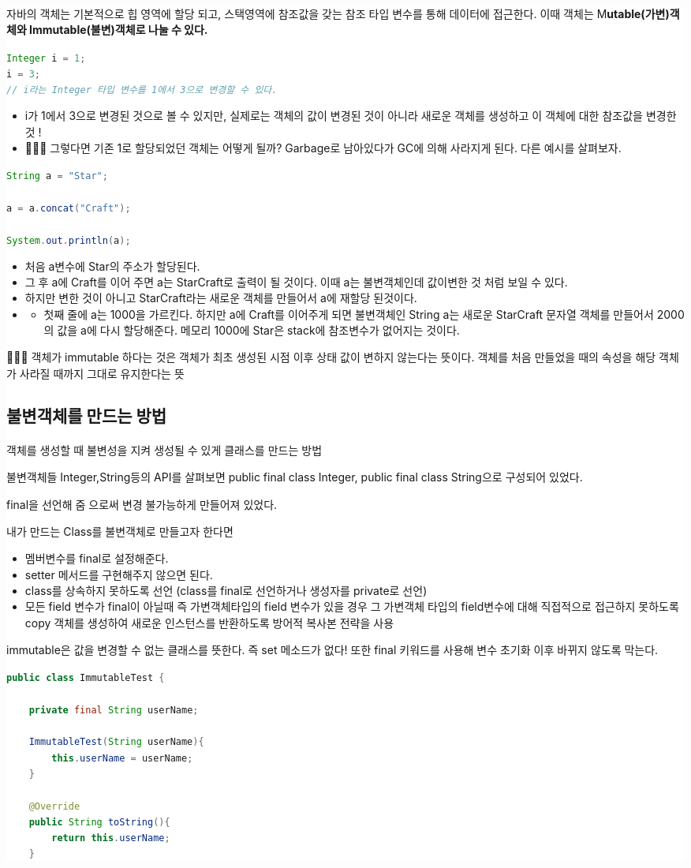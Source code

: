 자바의 객체는 기본적으로 힙 영역에 할당 되고, 스택영역에 참조값을 갖는 참조 타입 변수를 통해 데이터에 접근한다. 이때 객체는 M**utable(가변)객체와 Immutable(불변)객체로 나눌 수 있다.**
```java
Integer i = 1;
i = 3;
// i라는 Integer 타입 변수를 1에서 3으로 변경할 수 있다.
```
- i가 1에서 3으로 변경된 것으로 볼 수 있지만, 실제로는 객체의 값이 변경된 것이 아니라 새로운 객체를 생성하고 이 객체에 대한 참조값을 변경한 것 !
- 🙋🏻‍♀️ 그렇다면 기존 1로 할당되었던 객체는 어떻게 될까?
Garbage로 남아있다가 GC에 의해 사라지게 된다.
다른 예시를 살펴보자.

```java
String a = "Star";

a = a.concat("Craft");

System.out.println(a);
```

- 처음 a변수에 Star의 주소가 할당된다.
- 그 후 a에 Craft를 이어 주면 a는 StarCraft로 출력이 될 것이다. 이때 a는 불변객체인데 값이변한 것 처럼 보일 수 있다.
- 하지만 변한 것이 아니고 StarCraft라는 새로운 객체를 만들어서 a에 재할당 된것이다.
- - 첫째 줄에 a는 1000을 가르킨다. 하지만 a에 Craft를 이어주게 되면 불변객체인 String a는 새로운 StarCraft 문자열 객체를 만들어서 2000의 값을 a에 다시 할당해준다. 
메모리 1000에 Star은 stack에 참조변수가 없어지는 것이다.

<aside>
🙋🏻‍♀️ 객체가 immutable 하다는 것은 객체가 최초 생성된 시점 이후 상태 값이 변하지 않는다는 뜻이다.
객체를 처음 만들었을 때의 속성을 해당 객체가 사라질 때까지 그대로 유지한다는 뜻

</aside>

## 불변객체를 만드는 방법

객체를 생성할 때 불변성을 지켜 생성될 수 있게 클래스를 만드는 방법

불변객체들 Integer,String등의 API를 살펴보면 public final class Integer, public final class String으로 구성되어 있었다.

final을 선언해 줌 으로써 변경 불가능하게 만들어져 있었다.

내가 만드는 Class를 불변객체로 만들고자 한다면

- 멤버변수를 final로 설정해준다.
- setter 메서드를 구현해주지 않으면 된다.
- class를 상속하지 못하도록 선언 (class를 final로 선언하거나 생성자를 private로 선언)
- 모든 field 변수가 final이 아닐때 즉 가변객체타입의 field 변수가 있을 경우 그 가변객체 타입의 field변수에 대해 직접적으로 접근하지 못하도록 copy 객체를 생성하여 새로운 인스턴스를 반환하도록 방어적 복사본 전략을 사용

immutable은 값을 변경할 수 없는 클래스를 뜻한다. 즉 set 메소드가 없다! 
또한 final 키워드를 사용해 변수 초기화 이후 바뀌지 않도록 막는다.

```java
public class ImmutableTest {
     
    private final String userName;
     
    ImmutableTest(String userName){
        this.userName = userName;
    }
     
    @Override
    public String toString(){
        return this.userName;
    }
```
